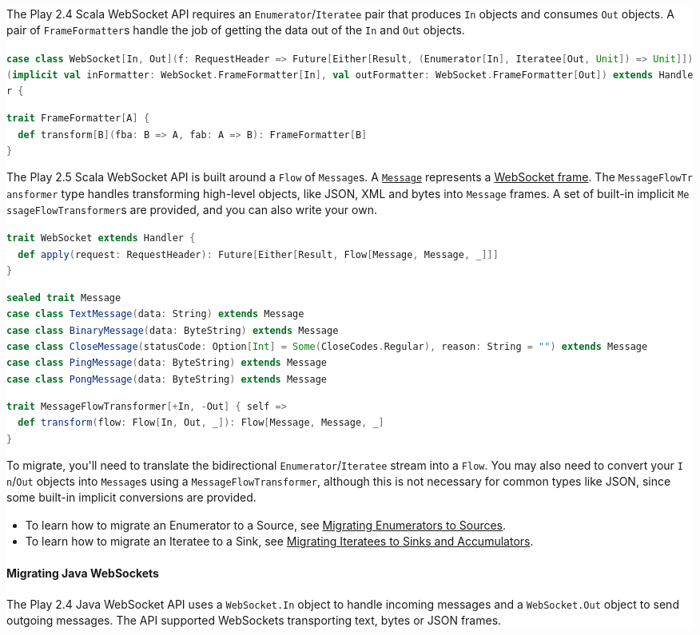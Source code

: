The Play 2.4 Scala WebSocket API requires an `Enumerator`/`Iteratee` pair that produces `In` objects and consumes `Out` objects. A pair of `FrameFormatter`s handle the job of getting the data out of the `In` and `Out` objects.

```scala
case class WebSocket[In, Out](f: RequestHeader => Future[Either[Result, (Enumerator[In], Iteratee[Out, Unit]) => Unit]])(implicit val inFormatter: WebSocket.FrameFormatter[In], val outFormatter: WebSocket.FrameFormatter[Out]) extends Handler {
```

```scala
trait FrameFormatter[A] {
  def transform[B](fba: B => A, fab: A => B): FrameFormatter[B]
}
```

The Play 2.5 Scala WebSocket API is built around a `Flow` of `Message`s. A [`Message`](api/scala/play/api/http/websocket/Message.html) represents a [WebSocket frame](https://tools.ietf.org/html/rfc6455#section-5). The `MessageFlowTransformer` type handles transforming high-level objects, like JSON, XML and bytes into `Message` frames. A set of built-in implicit `MessageFlowTransformer`s are provided, and you can also write your own.

```scala
trait WebSocket extends Handler {
  def apply(request: RequestHeader): Future[Either[Result, Flow[Message, Message, _]]]
}
```

```scala
sealed trait Message
case class TextMessage(data: String) extends Message
case class BinaryMessage(data: ByteString) extends Message
case class CloseMessage(statusCode: Option[Int] = Some(CloseCodes.Regular), reason: String = "") extends Message
case class PingMessage(data: ByteString) extends Message
case class PongMessage(data: ByteString) extends Message
```

```scala
trait MessageFlowTransformer[+In, -Out] { self =>
  def transform(flow: Flow[In, Out, _]): Flow[Message, Message, _]
}
```

To migrate, you'll need to translate the bidirectional `Enumerator`/`Iteratee` stream into a `Flow`. You may also need to convert your `In`/`Out` objects into `Message`s using a `MessageFlowTransformer`, although this is not necessary for common types like JSON, since some built-in implicit conversions are provided.

* To learn how to migrate an Enumerator to a Source, see [Migrating Enumerators to Sources](#Migrating-Enumerators-to-Sources).
* To learn how to migrate an Iteratee to a Sink, see [Migrating Iteratees to Sinks and Accumulators](#Migrating-Iteratees-to-Sinks-and-Accumulators).

#### Migrating Java WebSockets

The Play 2.4 Java WebSocket API uses a `WebSocket.In` object to handle incoming messages and a `WebSocket.Out` object to send outgoing messages. The API supported WebSockets transporting text, bytes or JSON frames.
